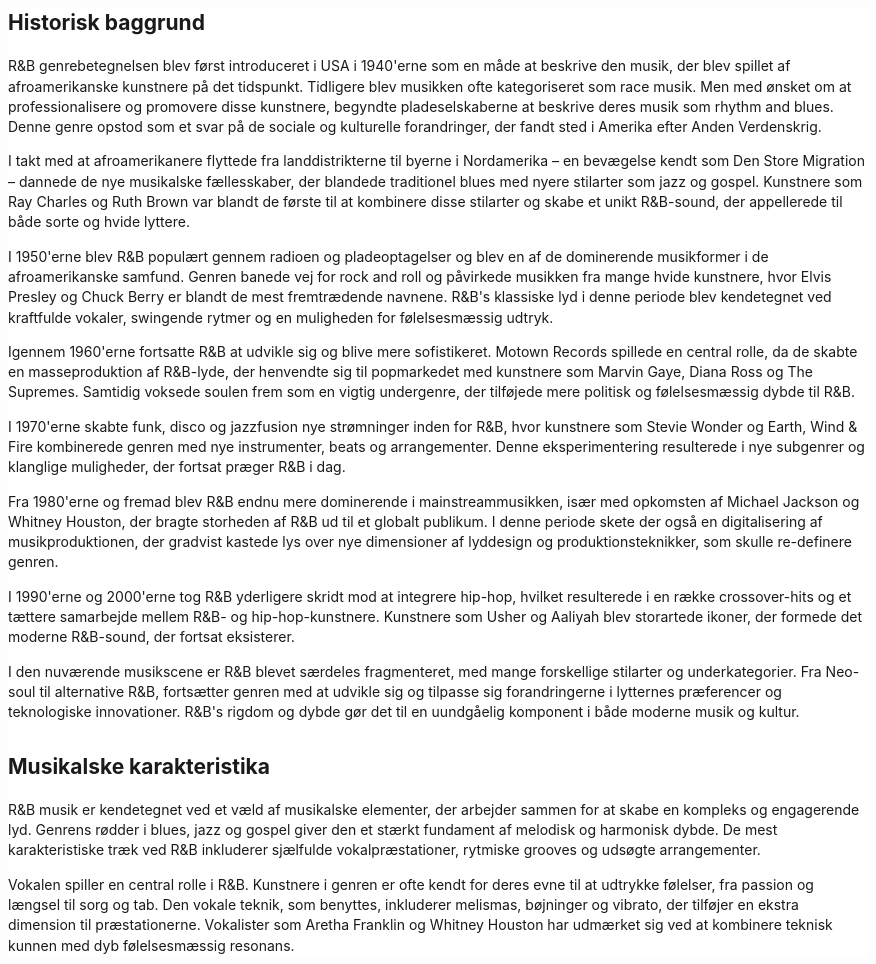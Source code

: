
## Historisk baggrund


R&B genrebetegnelsen blev først introduceret i USA i 1940'erne som en måde at beskrive den musik, der blev spillet af afroamerikanske kunstnere på det tidspunkt. Tidligere blev musikken ofte kategoriseret som race musik. Men med ønsket om at professionalisere og promovere disse kunstnere, begyndte pladeselskaberne at beskrive deres musik som rhythm and blues. Denne genre opstod som et svar på de sociale og kulturelle forandringer, der fandt sted i Amerika efter Anden Verdenskrig. 

I takt med at afroamerikanere flyttede fra landdistrikterne til byerne i Nordamerika – en bevægelse kendt som Den Store Migration – dannede de nye musikalske fællesskaber, der blandede traditionel blues med nyere stilarter som jazz og gospel. Kunstnere som Ray Charles og Ruth Brown var blandt de første til at kombinere disse stilarter og skabe et unikt R&B-sound, der appellerede til både sorte og hvide lyttere.

I 1950'erne blev R&B populært gennem radioen og pladeoptagelser og blev en af de dominerende musikformer i de afroamerikanske samfund. Genren banede vej for rock and roll og påvirkede musikken fra mange hvide kunstnere, hvor Elvis Presley og Chuck Berry er blandt de mest fremtrædende navnene. R&B's klassiske lyd i denne periode blev kendetegnet ved kraftfulde vokaler, swingende rytmer og en muligheden for følelsesmæssig udtryk.

Igennem 1960'erne fortsatte R&B at udvikle sig og blive mere sofistikeret. Motown Records spillede en central rolle, da de skabte en masseproduktion af R&B-lyde, der henvendte sig til popmarkedet med kunstnere som Marvin Gaye, Diana Ross og The Supremes. Samtidig voksede soulen frem som en vigtig undergenre, der tilføjede mere politisk og følelsesmæssig dybde til R&B.

I 1970'erne skabte funk, disco og jazzfusion nye strømninger inden for R&B, hvor kunstnere som Stevie Wonder og Earth, Wind & Fire kombinerede genren med nye instrumenter, beats og arrangementer. Denne eksperimentering resulterede i nye subgenrer og klanglige muligheder, der fortsat præger R&B i dag. 

Fra 1980'erne og fremad blev R&B endnu mere dominerende i mainstreammusikken, især med opkomsten af Michael Jackson og Whitney Houston, der bragte storheden af R&B ud til et globalt publikum. I denne periode skete der også en digitalisering af musikproduktionen, der gradvist kastede lys over nye dimensioner af lyddesign og produktionsteknikker, som skulle re-definere genren.

I 1990'erne og 2000'erne tog R&B yderligere skridt mod at integrere hip-hop, hvilket resulterede i en række crossover-hits og et tættere samarbejde mellem R&B- og hip-hop-kunstnere. Kunstnere som Usher og Aaliyah blev storartede ikoner, der formede det moderne R&B-sound, der fortsat eksisterer. 

I den nuværende musikscene er R&B blevet særdeles fragmenteret, med mange forskellige stilarter og underkategorier. Fra Neo-soul til alternative R&B, fortsætter genren med at udvikle sig og tilpasse sig forandringerne i lytternes præferencer og teknologiske innovationer. R&B's rigdom og dybde gør det til en uundgåelig komponent i både moderne musik og kultur.


## Musikalske karakteristika


R&B musik er kendetegnet ved et væld af musikalske elementer, der arbejder sammen for at skabe en kompleks og engagerende lyd. Genrens rødder i blues, jazz og gospel giver den et stærkt fundament af melodisk og harmonisk dybde. De mest karakteristiske træk ved R&B inkluderer sjælfulde vokalpræstationer, rytmiske grooves og udsøgte arrangementer. 

Vokalen spiller en central rolle i R&B. Kunstnere i genren er ofte kendt for deres evne til at udtrykke følelser, fra passion og længsel til sorg og tab. Den vokale teknik, som benyttes, inkluderer melismas, bøjninger og vibrato, der tilføjer en ekstra dimension til præstationerne. Vokalister som Aretha Franklin og Whitney Houston har udmærket sig ved at kombinere teknisk kunnen med dyb følelsesmæssig resonans.
